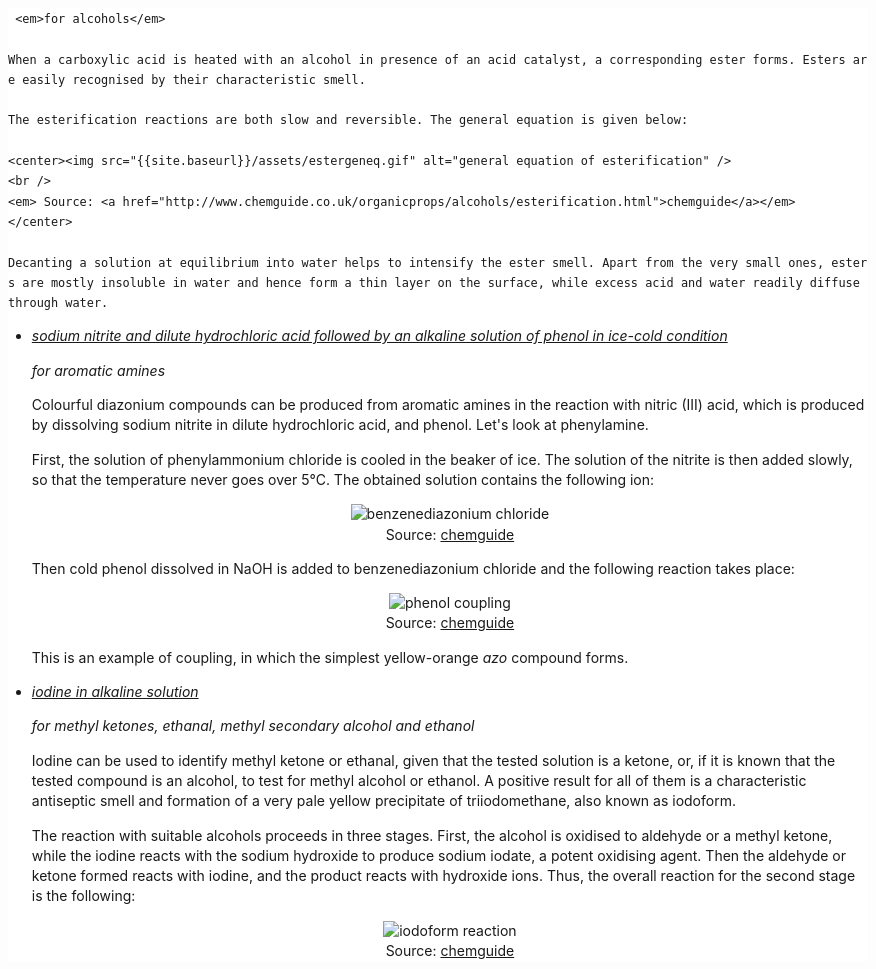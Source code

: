      <em>for alcohols</em>
    
    When a carboxylic acid is heated with an alcohol in presence of an acid catalyst, a corresponding ester forms. Esters are easily recognised by their characteristic smell. 
    
    The esterification reactions are both slow and reversible. The general equation is given below: 
    
    <center><img src="{{site.baseurl}}/assets/estergeneq.gif" alt="general equation of esterification" />
    <br />
    <em> Source: <a href="http://www.chemguide.co.uk/organicprops/alcohols/esterification.html">chemguide</a></em>
    </center>   

    Decanting a solution at equilibrium into water helps to intensify the ester smell. Apart from the very small ones, esters are mostly insoluble in water and hence form a thin layer on the surface, while excess acid and water readily diffuse through water.

* <a name="nani" href="#back"><em>sodium nitrite and dilute hydrochloric acid followed by an alkaline solution of phenol in ice-cold condition</em></a>
    
    <em>for aromatic amines</em>

    Colourful diazonium compounds can be produced from aromatic amines in the reaction with nitric (III) acid, which is produced by dissolving sodium nitrite in dilute hydrochloric acid, and phenol. Let's look at phenylamine.

    First, the solution of phenylammonium chloride is cooled in the beaker of ice. The solution of the nitrite is then added slowly, so that the temperature never goes over 5°C. The obtained solution contains the following ion:

    <center><img src="{{site.baseurl}}/assets/bdc.gif" alt="benzenediazonium chloride" />
    <br />
    Source: <a href="http://www.chemguide.co.uk/organicprops/aniline/makediazo.html">chemguide</a></em>
    </center>   

    Then cold phenol dissolved in NaOH is added to benzenediazonium chloride and the following reaction takes place:

    <center><img src="{{site.baseurl}}/assets/couplephol.gif" alt="phenol coupling" />
    <br />
    Source: <a href="http://www.chemguide.co.uk/organicprops/aniline/propsdiazo.html">chemguide</a></em>
    </center>   

    This is an example of coupling, in which the simplest yellow-orange *azo* compound forms.

* <a name="iodo" href="#back"><em>iodine in alkaline solution</em></a>

    <em>for methyl ketones, ethanal, methyl secondary alcohol and ethanol</em>
       
    Iodine can be used to identify methyl ketone or ethanal, given that the tested solution is a ketone, or, if it is known that the tested compound is an alcohol, to test for methyl alcohol or ethanol. A positive result for all of them is a characteristic antiseptic smell and formation of a very pale yellow precipitate of triiodomethane, also known as iodoform. 

    The reaction with suitable alcohols proceeds in three stages. First, the alcohol is oxidised to aldehyde or a methyl ketone, while the iodine reacts with the sodium hydroxide to produce sodium iodate, a potent oxidising agent. Then the aldehyde or ketone formed reacts with iodine, and the product reacts with hydroxide ions. Thus, the overall reaction for the second stage is the following:   

    <center><img src="{{site.baseurl}}/assets/iodoform.gif" alt="iodoform reaction" />
    <br />
    Source: <a href="http://www.chemguide.co.uk/organicprops/carbonyls/iodoform.html">chemguide</a></em>
    </center>   
    

